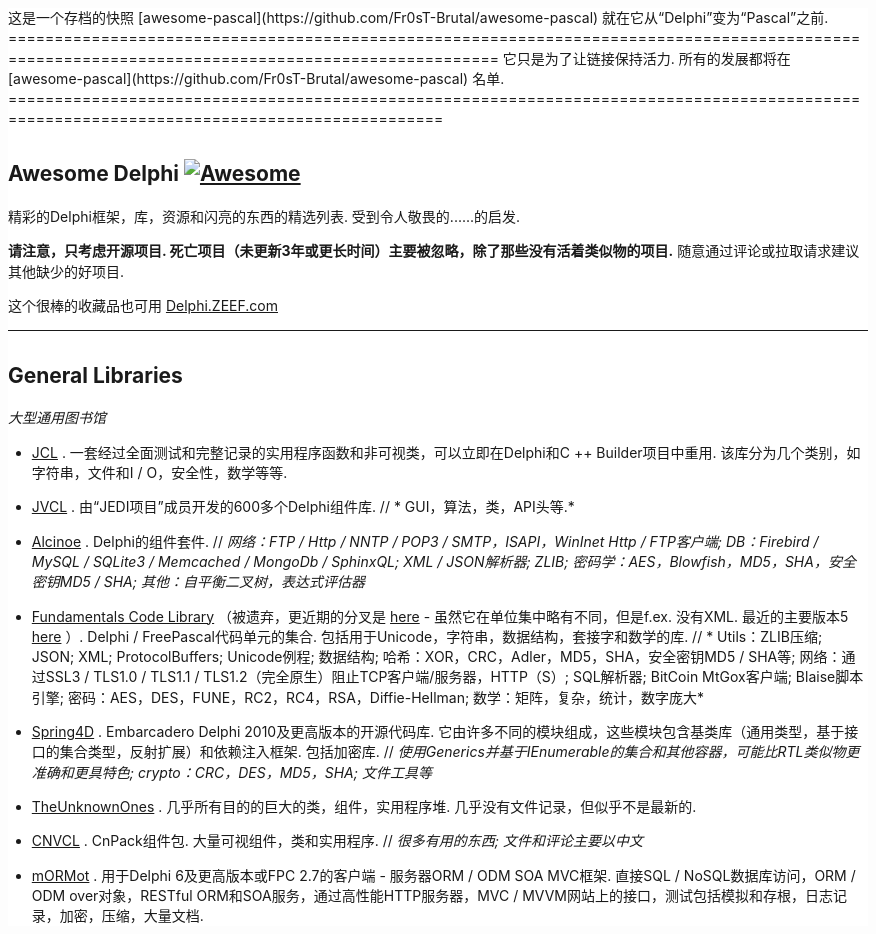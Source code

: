 <div class="github-widget" data-repo="Fr0sT-Brutal/awesome-delphi"></div>
这是一个存档的快照 [awesome-pascal](https://github.com/Fr0sT-Brutal/awesome-pascal) 就在它从“Delphi”变为“Pascal”之前.
=================================================================================================================================================
 它只是为了让链接保持活力.  所有的发展都将在 [awesome-pascal](https://github.com/Fr0sT-Brutal/awesome-pascal) 名单.
===========================================================================================================================================

## Awesome Delphi [![Awesome](https://cdn.rawgit.com/sindresorhus/awesome/d7305f38d29fed78fa85652e3a63e154dd8e8829/media/badge.svg)](https://github.com/sindresorhus/awesome)

 精彩的Delphi框架，库，资源和闪亮的东西的精选列表.  受到令人敬畏的......的启发.

 **请注意，只考虑开源项目.  死亡项目（未更新3年或更长时间）主要被忽略，除了那些没有活着类似物的项目.**
随意通过评论或拉取请求建议其他缺少的好项目.

这个很棒的收藏品也可用 [Delphi.ZEEF.com](https://delphi.zeef.com/anton.frost)



----------------------------------------------------------------------------------------------------------------

## General Libraries ##
*大型通用图书馆*

* [JCL](https://github.com/project-jedi/jcl) .  一套经过全面测试和完整记录的实用程序函数和非可视类，可以立即在Delphi和C ++ Builder项目中重用.  该库分为几个类别，如字符串，文件和I / O，安全性，数学等等.

* [JVCL](https://github.com/project-jedi/jvcl) .  由“JEDI项目”成员开发的600多个Delphi组件库.
// * GUI，算法，类，API头等.*

* [Alcinoe](http://sourceforge.net/projects/alcinoe) .  Delphi的组件套件.
 // *网络：FTP / Http / NNTP / POP3 / SMTP，ISAPI，WinInet Http / FTP客户端;  DB：Firebird / MySQL / SQLite3 / Memcached / MongoDb / SphinxQL;  XML / JSON解析器;  ZLIB;  密码学：AES，Blowfish，MD5，SHA，安全密钥MD5 / SHA;  其他：自平衡二叉树，表达式评估器*

* [Fundamentals Code Library](http://sourceforge.net/projects/fundementals) （被遗弃，更近期的分叉是 [here](https://github.com/fundamentalslib/fundamentals4)   - 虽然它在单位集中略有不同，但是f.ex.  没有XML.  最近的主要版本5 [here](https://github.com/fundamentalslib/fundamentals5) ）.  Delphi / FreePascal代码单元的集合.  包括用于Unicode，字符串，数据结构，套接字和数学的库.
 // * Utils：ZLIB压缩;  JSON;  XML;  ProtocolBuffers;  Unicode例程;  数据结构;  哈希：XOR，CRC，Adler，MD5，SHA，安全密钥MD5 / SHA等;  网络：通过SSL3 / TLS1.0 / TLS1.1 / TLS1.2（完全原生）阻止TCP客户端/服务器，HTTP（S）;  SQL解析器;  BitCoin MtGox客户端;  Blaise脚本引擎;  密码：AES，DES，FUNE，RC2，RC4，RSA，Diffie-Hellman;  数学：矩阵，复杂，统计，数字庞大*

* [Spring4D](https://bitbucket.org/sglienke/spring4d) .  Embarcadero Delphi 2010及更高版本的开源代码库.  它由许多不同的模块组成，这些模块包含基类库（通用类型，基于接口的集合类型，反射扩展）和依赖注入框架.  包括加密库.
 // *使用Generics并基于IEnumerable的集合和其他容器，可能比RTL类似物更准确和更具特色;  crypto：CRC，DES，MD5，SHA;  文件工具等*

* [TheUnknownOnes](https://github.com/chaosben/theunknownones) .  几乎所有目的的巨大的类，组件，实用程序堆.  几乎没有文件记录，但似乎不是最新的.

* [CNVCL](https://github.com/cnpack/cnvcl) .  CnPack组件包.  大量可视组件，类和实用程序.  // *很多有用的东西;  文件和评论主要以中文*

* [mORMot](https://github.com/synopse/mORMot) .  用于Delphi 6及更高版本或FPC 2.7的客户端 - 服务器ORM / ODM SOA MVC框架.  直接SQL / NoSQL数据库访问，ORM / ODM over对象，RESTful ORM和SOA服务，通过高性能HTTP服务器，MVC / MVVM网站上的接口，测试包括模拟和存根，日志记录，加密，压缩，大量文档.
